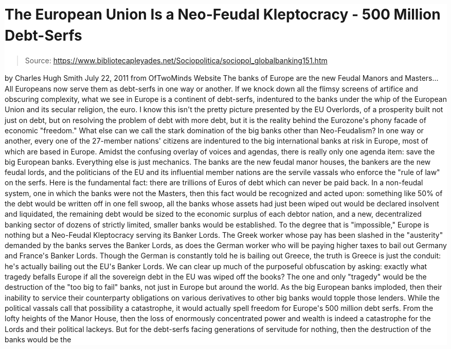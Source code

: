 # The European Union Is a Neo-Feudal Kleptocracy - 500 Million Debt-Serfs

> Source: https://www.bibliotecapleyades.net/Sociopolitica/sociopol_globalbanking151.htm

by Charles Hugh Smith
July 22, 2011
from
OfTwoMinds Website
The banks of Europe are the new Feudal Manors
and Masters...
All Europeans now serve them as debt-serfs
in one way or another.
If we knock down all the flimsy screens of artifice and obscuring
complexity, what we see in Europe is a continent of debt-serfs, indentured
to the banks under the whip of the European Union and its secular religion,
the euro.
I know this isn't the pretty picture presented by the EU Overlords, of a
prosperity built not just on debt, but on resolving the problem of debt with
more debt, but it is the reality behind the Eurozone's phony facade of
economic "freedom."
What else can we call the stark domination of the big banks other than
Neo-Feudalism? In one way or another, every one of the 27-member nations'
citizens are indentured to the big international banks at risk in Europe,
most of which are based in Europe.
Amidst the confusing overlay of voices and agendas, there is really only one
agenda item: save the big European banks. Everything else is just mechanics.
The banks are the new feudal manor houses, the bankers are the new feudal
lords, and the politicians of the EU and its influential member nations are
the servile vassals who enforce the "rule of law" on the serfs.
Here is the fundamental fact: there are trillions of Euros of debt which can
never be paid back.
In a non-feudal system, one in which the banks
were not the Masters, then this fact would be recognized and acted upon:
something like 50% of the debt would be written off in one fell swoop, all
the banks whose assets had just been wiped out would be declared insolvent
and liquidated, the remaining debt would be sized to the economic surplus of
each debtor nation, and a new, decentralized banking sector of dozens of
strictly limited, smaller banks would be established.
To the degree that is "impossible," Europe is nothing but a Neo-Feudal
Kleptocracy serving its Banker Lords.
The Greek worker whose pay has been slashed in the "austerity" demanded by
the banks serves the Banker Lords, as does the German worker who will be
paying higher taxes to bail out Germany and France's Banker Lords.
Though
the German is constantly told he is bailing out Greece, the truth is Greece
is just the conduit: he's actually bailing out the EU's Banker Lords.
We can clear up much of the purposeful obfuscation by asking:
exactly what tragedy befalls Europe if all
the sovereign debt in the EU was wiped off the books?
The one and only "tragedy" would be the
destruction of the "too big to fail" banks, not just in Europe but around
the world.
As the big European banks imploded, then their
inability to service their counterparty obligations on various derivatives
to other big banks would topple those lenders.
While the political vassals call that possibility a catastrophe, it would
actually spell freedom for Europe's 500 million debt serfs. From the lofty
heights of the Manor House, then the loss of enormously concentrated power
and wealth is indeed a catastrophe for the Lords and their political
lackeys.
But for the debt-serfs facing generations of
servitude for nothing, then the destruction of the banks would be the